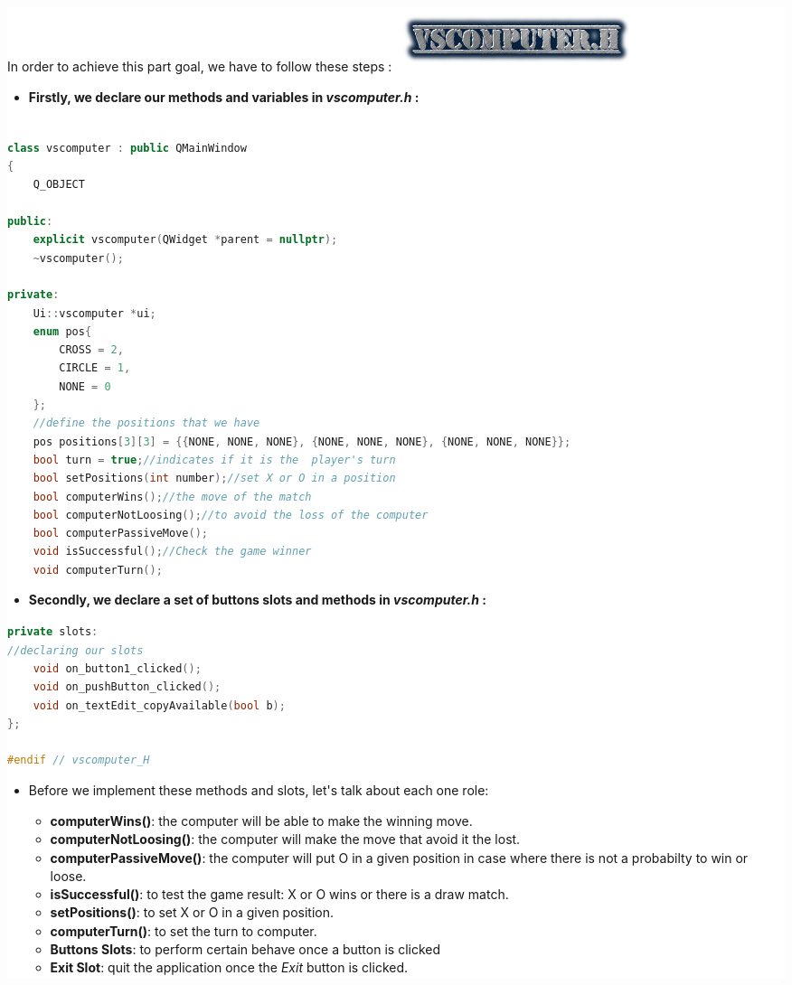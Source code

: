 In order to achieve this part goal, we have to follow these steps :
![Drag Racing](6c.png)
- **Firstly, we declare our methods and variables in *vscomputer.h* :**
```cpp

class vscomputer : public QMainWindow
{
    Q_OBJECT

public:
    explicit vscomputer(QWidget *parent = nullptr);
    ~vscomputer();

private:
    Ui::vscomputer *ui;
    enum pos{
        CROSS = 2,
        CIRCLE = 1,
        NONE = 0
    };
    //define the positions that we have 
    pos positions[3][3] = {{NONE, NONE, NONE}, {NONE, NONE, NONE}, {NONE, NONE, NONE}};
    bool turn = true;//indicates if it is the  player's turn
    bool setPositions(int number);//set X or O in a position
    bool computerWins();//the move of the match
    bool computerNotLoosing();//to avoid the loss of the computer
    bool computerPassiveMove();
    void isSuccessful();//Check the game winner
    void computerTurn();
   ```
  - **Secondly, we declare a set of buttons slots and methods in *vscomputer.h* :**
```cpp 
private slots:
//declaring our slots 
    void on_button1_clicked();
    void on_pushButton_clicked();
    void on_textEdit_copyAvailable(bool b);
};

#endif // vscomputer_H
 ```
- Before we implement these methods and slots, let's talk about each one role:
  
    - **computerWins()**: the computer will be able to make the winning move.
    - **computerNotLoosing()**: the computer will make the move that avoid it the lost.
    - **computerPassiveMove()**: the computer will put O in a given position in case  where there is not a probabilty to win or loose.
    - **isSuccessful()**: to test the game result: X or O wins or there is a draw match.
    - **setPositions()**: to set X or O in a given position.
    - **computerTurn()**: to set the turn to computer.
    - **Buttons Slots**: to perform certain behave once a button is clicked
    - **Exit Slot**: quit the application once the *Exit* button is clicked.
